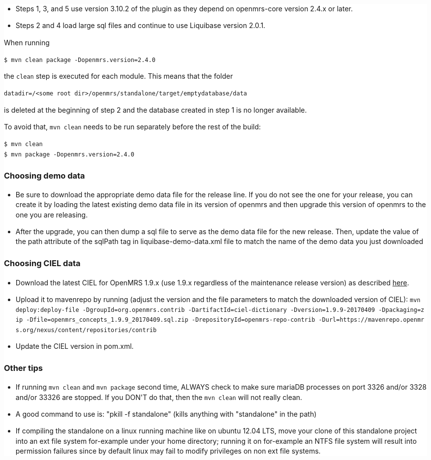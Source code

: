 * Steps 1, 3, and 5 use version 3.10.2 of the plugin as they depend on openmrs-core version 2.4.x  or later.

* Steps 2 and 4 load large sql files and continue to use Liquibase version 2.0.1.

When running
 
    $ mvn clean package -Dopenmrs.version=2.4.0

the `clean` step is executed for each module. This means that the folder 

    datadir=/<some root dir>/openmrs/standalone/target/emptydatabase/data
     
is deleted at the beginning of step 2 and the database created in step 1 is no longer available.

To avoid that, `mvn clean` needs to be run separately before the rest of the build:

    $ mvn clean
    $ mvn package -Dopenmrs.version=2.4.0
    
### Choosing demo data

* Be sure to download the appropriate demo data file for the release line. If you do not see the one for your release, 
you can create it by loading the latest existing demo data file in its version of openmrs and then upgrade this version 
of openmrs to the one you are releasing. 

* After the upgrade, you can then dump a sql file to serve as the demo data file for the new release. Then, update the 
value of the path attribute of the sqlPath tag in liquibase-demo-data.xml file to match the name of the demo data you 
just downloaded


### Choosing CIEL data

* Download the latest CIEL for OpenMRS 1.9.x (use 1.9.x regardless of the maintenance release version) as described [here](https://wiki.openmrs.org/x/ww4JAg).

* Upload it to mavenrepo by running (adjust the version and the file parameters to match the downloaded version of CIEL):
`mvn deploy:deploy-file -DgroupId=org.openmrs.contrib -DartifactId=ciel-dictionary -Dversion=1.9.9-20170409 -Dpackaging=zip -Dfile=openmrs_concepts_1.9.9_20170409.sql.zip -DrepositoryId=openmrs-repo-contrib -Durl=https://mavenrepo.openmrs.org/nexus/content/repositories/contrib`

* Update the CIEL version in pom.xml.

### Other tips 

* If running `mvn clean` and `mvn package` second time, ALWAYS check to make sure mariaDB processes on port 3326 and/or 
3328 and/or 33326 are stopped. If you DON'T do that, then the `mvn clean` will not really clean.

* A good command to use is: "pkill -f standalone"  (kills anything with "standalone" in the path) 

* If compiling the standalone on a linux running machine like on ubuntu 12.04 LTS, move your clone of this standalone project 
into an ext file system for-example under your home directory; running it on for-example an NTFS file system will result into 
permission failures since by default linux may fail to modify privileges on non ext file systems.
